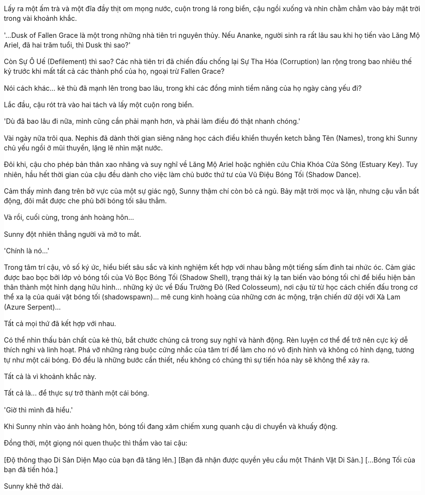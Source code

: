 Lấy ra một ấm trà và một đĩa đầy thịt om mọng nước, cuộn trong lá rong biển, cậu ngồi xuống và nhìn chằm chằm vào bảy mặt trời trong vài khoảnh khắc.

'...Dusk of Fallen Grace là một trong những nhà tiên tri nguyên thủy. Nếu Ananke, người sinh ra rất lâu sau khi họ tiến vào Lăng Mộ Ariel, đã hai trăm tuổi, thì Dusk thì sao?'

Còn Sự Ô Uế (Defilement) thì sao? Các nhà tiên tri đã chiến đấu chống lại Sự Tha Hóa (Corruption) lan rộng trong bao nhiêu thế kỷ trước khi mất tất cả các thành phố của họ, ngoại trừ Fallen Grace?

Nói cách khác... kẻ thù đã mạnh lên trong bao lâu, trong khi các đồng minh tiềm năng của họ ngày càng yếu đi?

Lắc đầu, cậu rót trà vào hai tách và lấy một cuộn rong biển.

'Dù đã bao lâu đi nữa, mình cũng cần phải mạnh hơn, và phải làm điều đó thật nhanh chóng.'

Vài ngày nữa trôi qua. Nephis đã dành thời gian siêng năng học cách điều khiển thuyền ketch bằng Tên (Names), trong khi Sunny chủ yếu ngồi ở mũi thuyền, lặng lẽ nhìn mặt nước.

Đôi khi, cậu cho phép bản thân xao nhãng và suy nghĩ về Lăng Mộ Ariel hoặc nghiên cứu Chìa Khóa Cửa Sông (Estuary Key). Tuy nhiên, hầu hết thời gian của cậu đều dành cho việc làm chủ bước thứ tư của Vũ Điệu Bóng Tối (Shadow Dance).

Cảm thấy mình đang trên bờ vực của một sự giác ngộ, Sunny thậm chí còn bỏ cả ngủ. Bảy mặt trời mọc và lặn, nhưng cậu vẫn bất động, đôi mắt được che phủ bởi bóng tối sâu thẳm.

Và rồi, cuối cùng, trong ánh hoàng hôn...

Sunny đột nhiên thẳng người và mở to mắt.

'Chính là nó...'

Trong tâm trí cậu, vô số ký ức, hiểu biết sâu sắc và kinh nghiệm kết hợp với nhau bằng một tiếng sấm đinh tai nhức óc. Cảm giác được bao bọc bởi lớp vỏ bóng tối của Vỏ Bọc Bóng Tối (Shadow Shell), trạng thái kỳ lạ tan biến vào bóng tối chỉ để biểu hiện bản thân thành một hình dạng hữu hình... những ký ức về Đấu Trường Đỏ (Red Colosseum), nơi cậu từ từ học cách chiến đấu trong cơ thể xa lạ của quái vật bóng tối (shadowspawn)... mê cung kinh hoàng của những cơn ác mộng, trận chiến dữ dội với Xà Lam (Azure Serpent)...

Tất cả mọi thứ đã kết hợp với nhau.

Có thể nhìn thấu bản chất của kẻ thù, bắt chước chúng cả trong suy nghĩ và hành động. Rèn luyện cơ thể để trở nên cực kỳ dễ thích nghi và linh hoạt. Phá vỡ những ràng buộc cứng nhắc của tâm trí để làm cho nó vô định hình và không có hình dạng, tương tự như một cái bóng. Đó đều là những bước cần thiết, nếu không có chúng thì sự tiến hóa này sẽ không thể xảy ra.

Tất cả là vì khoảnh khắc này.

Tất cả là... để thực sự trở thành một cái bóng.

'Giờ thì mình đã hiểu.'

Khi Sunny nhìn vào ánh hoàng hôn, bóng tối đang xâm chiếm xung quanh cậu di chuyển và khuấy động.

Đồng thời, một giọng nói quen thuộc thì thầm vào tai cậu:

[Độ thông thạo Di Sản Diện Mạo của bạn đã tăng lên.] [Bạn đã nhận được quyền yêu cầu một Thánh Vật Di Sản.] [...Bóng Tối của bạn đã tiến hóa.]

Sunny khẽ thở dài.
